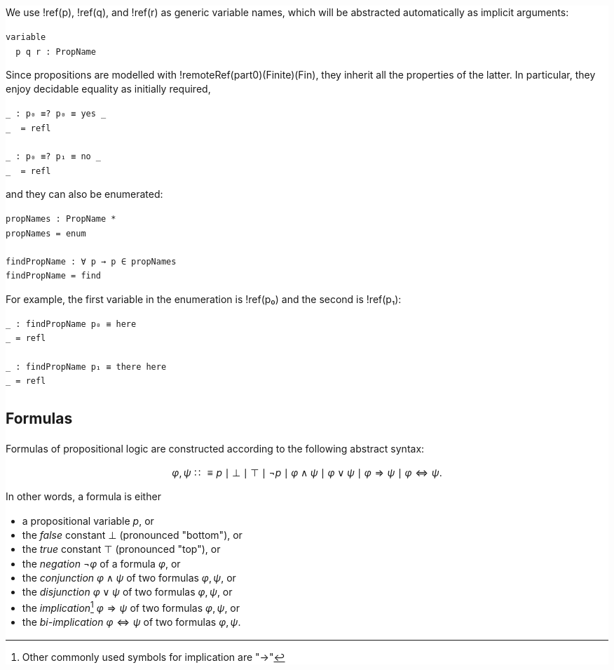 
We use !ref(p), !ref(q), and !ref(r) as generic variable names,
which will be abstracted automatically as implicit arguments:

```
variable
  p q r : PropName
```

Since propositions are modelled with !remoteRef(part0)(Finite)(Fin),
they inherit all the properties of the latter.
In particular, they enjoy decidable equality as initially required,

```
_ : p₀ ≡? p₀ ≡ yes _
_  = refl

_ : p₀ ≡? p₁ ≡ no _
_  = refl
```

and they can also be enumerated:

```
propNames : PropName *
propNames = enum

findPropName : ∀ p → p ∈ propNames
findPropName = find
```

For example, the first variable in the enumeration is !ref(p₀) and the second is !ref(p₁):

```
_ : findPropName p₀ ≡ here
_ = refl

_ : findPropName p₁ ≡ there here
_ = refl
```

## Formulas

Formulas of propositional logic are constructed according to the following abstract syntax:

  $$ \varphi, \psi ∷\equiv p \mid \bot \mid \top \mid \neg p \mid \varphi \land \psi \mid \varphi \lor \psi \mid \varphi \Rightarrow \psi \mid \varphi \Leftrightarrow \psi. $$

In other words, a formula is either

* a propositional variable $p$, or
* the *false* constant $\bot$ (pronounced "bottom"), or
* the *true* constant $\top$ (pronounced "top"), or
* the *negation* $\neg \varphi$ of a formula $\varphi$, or
* the *conjunction* $\varphi \land \psi$ of two formulas $\varphi, \psi$, or
* the *disjunction* $\varphi \lor \psi$ of two formulas $\varphi, \psi$, or
* the *implication*[^implication-symbol] $\varphi \Rightarrow \psi$ of two formulas $\varphi, \psi$, or
* the *bi-implication* $\varphi \Leftrightarrow \psi$ of two formulas $\varphi, \psi$.


[^implication-symbol]: Other commonly used symbols for implication are "$\to$"
[^dec-eq-reference]: We present a solution inspired from a discussion on
[^substitution-notation]: Recall that the similar notation !remoteRef(part0)(Functions)(_[_↦_]) is reserved for function updates.